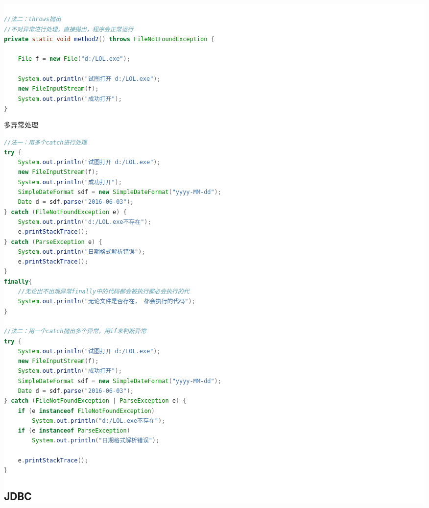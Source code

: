 ```java

//法二：throws抛出
//不对异常进行处理，直接抛出，程序会正常运行
private static void method2() throws FileNotFoundException {

    File f = new File("d:/LOL.exe");

    System.out.println("试图打开 d:/LOL.exe");
    new FileInputStream(f);
    System.out.println("成功打开");
}
```

多异常处理
```java
//法一：用多个catch进行处理
try {
    System.out.println("试图打开 d:/LOL.exe");
    new FileInputStream(f);
    System.out.println("成功打开");
    SimpleDateFormat sdf = new SimpleDateFormat("yyyy-MM-dd");
    Date d = sdf.parse("2016-06-03");
} catch (FileNotFoundException e) {
    System.out.println("d:/LOL.exe不存在");
    e.printStackTrace();
} catch (ParseException e) {
    System.out.println("日期格式解析错误");
    e.printStackTrace();
}
finally{
    //无论出不出现异常finally中的代码都会被执行都必会执行的代
    System.out.println("无论文件是否存在， 都会执行的代码");
}

//法二：用一个catch抛出多个异常，用if来判断异常
try {
    System.out.println("试图打开 d:/LOL.exe");
    new FileInputStream(f);
    System.out.println("成功打开");
    SimpleDateFormat sdf = new SimpleDateFormat("yyyy-MM-dd");
    Date d = sdf.parse("2016-06-03");
} catch (FileNotFoundException | ParseException e) {
    if (e instanceof FileNotFoundException)
        System.out.println("d:/LOL.exe不存在");
    if (e instanceof ParseException)
        System.out.println("日期格式解析错误");

    e.printStackTrace();
}
```

## JDBC
